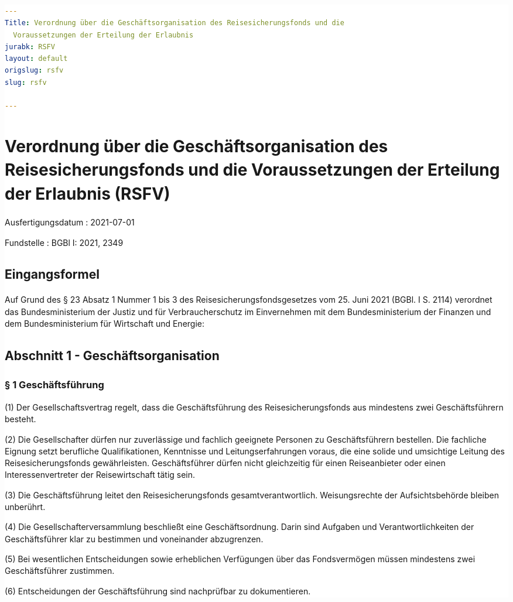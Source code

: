 ```yaml
---
Title: Verordnung über die Geschäftsorganisation des Reisesicherungsfonds und die
  Voraussetzungen der Erteilung der Erlaubnis
jurabk: RSFV
layout: default
origslug: rsfv
slug: rsfv

---
```


# Verordnung über die Geschäftsorganisation des Reisesicherungsfonds und die Voraussetzungen der Erteilung der Erlaubnis (RSFV)

Ausfertigungsdatum
:   2021-07-01

Fundstelle
:   BGBl I: 2021, 2349


## Eingangsformel

Auf Grund des § 23 Absatz 1 Nummer 1 bis 3 des Reisesicherungsfondsgesetzes vom 25. Juni 2021 (BGBl. I S. 2114) verordnet das Bundesministerium der Justiz und für Verbraucherschutz im Einvernehmen mit dem Bundesministerium der Finanzen und dem Bundesministerium für Wirtschaft und Energie:


## Abschnitt 1 - Geschäftsorganisation


### § 1 Geschäftsführung

(1) Der Gesellschaftsvertrag regelt, dass die Geschäftsführung des Reisesicherungsfonds aus mindestens zwei Geschäftsführern besteht.

(2) Die Gesellschafter dürfen nur zuverlässige und fachlich geeignete Personen zu Geschäftsführern bestellen. Die fachliche Eignung setzt berufliche Qualifikationen, Kenntnisse und Leitungserfahrungen voraus, die eine solide und umsichtige Leitung des Reisesicherungsfonds gewährleisten. Geschäftsführer dürfen nicht gleichzeitig für einen Reiseanbieter oder einen Interessenvertreter der Reisewirtschaft tätig sein.

(3) Die Geschäftsführung leitet den Reisesicherungsfonds gesamtverantwortlich. Weisungsrechte der Aufsichtsbehörde bleiben unberührt.

(4) Die Gesellschafterversammlung beschließt eine Geschäftsordnung. Darin sind Aufgaben und Verantwortlichkeiten der Geschäftsführer klar zu bestimmen und voneinander abzugrenzen.

(5) Bei wesentlichen Entscheidungen sowie erheblichen Verfügungen über das Fondsvermögen müssen mindestens zwei Geschäftsführer zustimmen.

(6) Entscheidungen der Geschäftsführung sind nachprüfbar zu dokumentieren.
